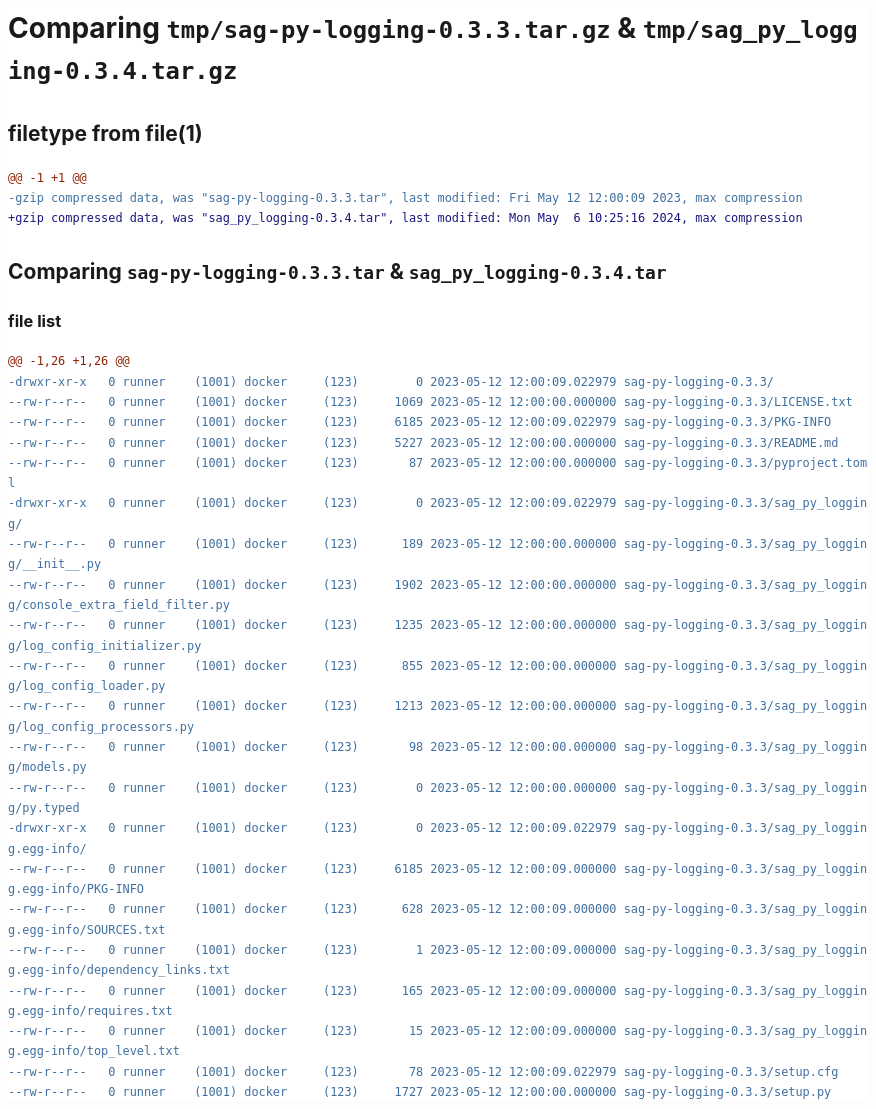 # Comparing `tmp/sag-py-logging-0.3.3.tar.gz` & `tmp/sag_py_logging-0.3.4.tar.gz`

## filetype from file(1)

```diff
@@ -1 +1 @@
-gzip compressed data, was "sag-py-logging-0.3.3.tar", last modified: Fri May 12 12:00:09 2023, max compression
+gzip compressed data, was "sag_py_logging-0.3.4.tar", last modified: Mon May  6 10:25:16 2024, max compression
```

## Comparing `sag-py-logging-0.3.3.tar` & `sag_py_logging-0.3.4.tar`

### file list

```diff
@@ -1,26 +1,26 @@
-drwxr-xr-x   0 runner    (1001) docker     (123)        0 2023-05-12 12:00:09.022979 sag-py-logging-0.3.3/
--rw-r--r--   0 runner    (1001) docker     (123)     1069 2023-05-12 12:00:00.000000 sag-py-logging-0.3.3/LICENSE.txt
--rw-r--r--   0 runner    (1001) docker     (123)     6185 2023-05-12 12:00:09.022979 sag-py-logging-0.3.3/PKG-INFO
--rw-r--r--   0 runner    (1001) docker     (123)     5227 2023-05-12 12:00:00.000000 sag-py-logging-0.3.3/README.md
--rw-r--r--   0 runner    (1001) docker     (123)       87 2023-05-12 12:00:00.000000 sag-py-logging-0.3.3/pyproject.toml
-drwxr-xr-x   0 runner    (1001) docker     (123)        0 2023-05-12 12:00:09.022979 sag-py-logging-0.3.3/sag_py_logging/
--rw-r--r--   0 runner    (1001) docker     (123)      189 2023-05-12 12:00:00.000000 sag-py-logging-0.3.3/sag_py_logging/__init__.py
--rw-r--r--   0 runner    (1001) docker     (123)     1902 2023-05-12 12:00:00.000000 sag-py-logging-0.3.3/sag_py_logging/console_extra_field_filter.py
--rw-r--r--   0 runner    (1001) docker     (123)     1235 2023-05-12 12:00:00.000000 sag-py-logging-0.3.3/sag_py_logging/log_config_initializer.py
--rw-r--r--   0 runner    (1001) docker     (123)      855 2023-05-12 12:00:00.000000 sag-py-logging-0.3.3/sag_py_logging/log_config_loader.py
--rw-r--r--   0 runner    (1001) docker     (123)     1213 2023-05-12 12:00:00.000000 sag-py-logging-0.3.3/sag_py_logging/log_config_processors.py
--rw-r--r--   0 runner    (1001) docker     (123)       98 2023-05-12 12:00:00.000000 sag-py-logging-0.3.3/sag_py_logging/models.py
--rw-r--r--   0 runner    (1001) docker     (123)        0 2023-05-12 12:00:00.000000 sag-py-logging-0.3.3/sag_py_logging/py.typed
-drwxr-xr-x   0 runner    (1001) docker     (123)        0 2023-05-12 12:00:09.022979 sag-py-logging-0.3.3/sag_py_logging.egg-info/
--rw-r--r--   0 runner    (1001) docker     (123)     6185 2023-05-12 12:00:09.000000 sag-py-logging-0.3.3/sag_py_logging.egg-info/PKG-INFO
--rw-r--r--   0 runner    (1001) docker     (123)      628 2023-05-12 12:00:09.000000 sag-py-logging-0.3.3/sag_py_logging.egg-info/SOURCES.txt
--rw-r--r--   0 runner    (1001) docker     (123)        1 2023-05-12 12:00:09.000000 sag-py-logging-0.3.3/sag_py_logging.egg-info/dependency_links.txt
--rw-r--r--   0 runner    (1001) docker     (123)      165 2023-05-12 12:00:09.000000 sag-py-logging-0.3.3/sag_py_logging.egg-info/requires.txt
--rw-r--r--   0 runner    (1001) docker     (123)       15 2023-05-12 12:00:09.000000 sag-py-logging-0.3.3/sag_py_logging.egg-info/top_level.txt
--rw-r--r--   0 runner    (1001) docker     (123)       78 2023-05-12 12:00:09.022979 sag-py-logging-0.3.3/setup.cfg
--rw-r--r--   0 runner    (1001) docker     (123)     1727 2023-05-12 12:00:00.000000 sag-py-logging-0.3.3/setup.py
```
